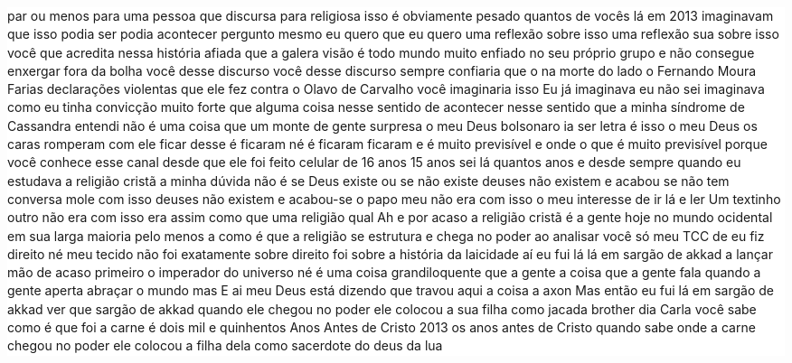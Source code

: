 par ou menos para uma pessoa que
discursa para religiosa isso é
obviamente pesado quantos de vocês lá em
2013 imaginavam que isso podia ser podia
acontecer
pergunto mesmo eu quero que eu quero uma
reflexão sobre isso uma reflexão sua
sobre isso você que acredita nessa
história afiada que a galera visão é
todo mundo muito
enfiado no seu próprio grupo e não
consegue enxergar fora da bolha você
desse discurso você desse discurso
sempre confiaria que o na morte do lado
o Fernando Moura Farias declarações
violentas que ele fez contra o Olavo de
Carvalho você imaginaria isso Eu já
imaginava eu não sei imaginava como eu
tinha convicção muito forte que alguma
coisa nesse sentido de acontecer
nesse sentido que a minha síndrome de
Cassandra entendi não é uma coisa que um
monte de gente surpresa o meu Deus
bolsonaro ia ser letra é isso o meu Deus
os caras romperam com ele ficar desse é
ficaram né é ficaram ficaram e é muito
previsível e onde o que é muito
previsível porque você conhece esse
canal desde que ele foi feito celular de
16 anos 15 anos sei lá quantos anos e
desde sempre quando eu estudava a
religião cristã a minha dúvida não é se
Deus existe ou se não existe deuses não
existem e acabou se não tem conversa
mole com isso deuses não existem e
acabou-se o papo meu não era com isso o
meu interesse de ir lá e ler Um textinho
outro não era com isso era assim como
que uma religião qual Ah e por acaso a
religião cristã é a gente hoje no mundo
ocidental em sua larga maioria pelo
menos a como é que a religião se
estrutura e chega no poder ao analisar
você só meu TCC de eu fiz direito né meu
tecido não foi exatamente sobre direito
foi sobre a história da laicidade aí eu
fui lá lá em sargão de akkad a lançar
mão de acaso primeiro o imperador do
universo né é uma coisa grandiloquente
que a gente a coisa que a gente fala
quando a gente aperta abraçar o mundo
mas
E ai meu Deus está dizendo que travou
aqui a coisa
a axon Mas então eu fui lá em sargão de
akkad ver que sargão de akkad quando ele
chegou no poder ele colocou a sua filha
como
jacada brother dia Carla você sabe como
é que foi a carne é dois mil e
quinhentos Anos Antes de Cristo 2013 os
anos antes de Cristo quando sabe onde a
carne chegou no poder ele colocou a
filha dela como sacerdote do deus da lua